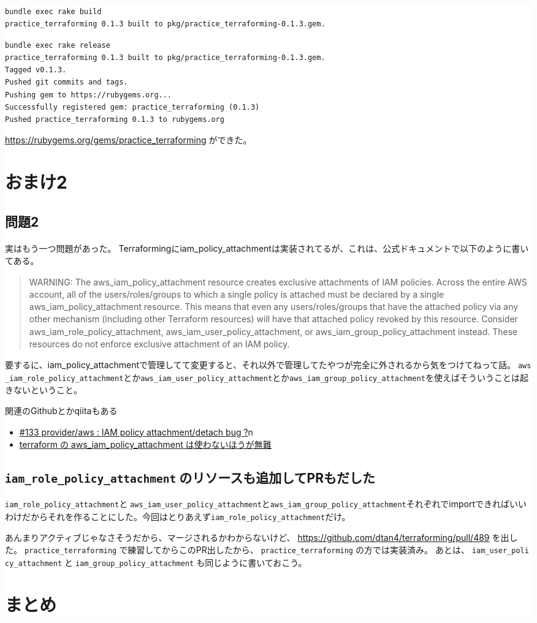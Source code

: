 ```
bundle exec rake build
practice_terraforming 0.1.3 built to pkg/practice_terraforming-0.1.3.gem.
```

```
bundle exec rake release
practice_terraforming 0.1.3 built to pkg/practice_terraforming-0.1.3.gem.
Tagged v0.1.3.
Pushed git commits and tags.
Pushing gem to https://rubygems.org...
Successfully registered gem: practice_terraforming (0.1.3)
Pushed practice_terraforming 0.1.3 to rubygems.org
```

https://rubygems.org/gems/practice_terraforming ができた。

# おまけ2

## 問題2

実はもう一つ問題があった。 Terraformingにiam_policy_attachmentは実装されてるが、これは、公式ドキュメントで以下のように書いてある。

> WARNING: The aws_iam_policy_attachment resource creates exclusive attachments of IAM policies. Across the entire AWS account, all of the users/roles/groups to which a single policy is attached must be declared by a single aws_iam_policy_attachment resource. This means that even any users/roles/groups that have the attached policy via any other mechanism (including other Terraform resources) will have that attached policy revoked by this resource. Consider aws_iam_role_policy_attachment, aws_iam_user_policy_attachment, or aws_iam_group_policy_attachment instead. These resources do not enforce exclusive attachment of an IAM policy.

要するに、iam_policy_attachmentで管理してて変更すると、それ以外で管理してたやつが完全に外されるから気をつけてねって話。 `aws_iam_role_policy_attachment`とか`aws_iam_user_policy_attachment`とか`aws_iam_group_policy_attachment`を使えばそういうことは起きないということ。


関連のGithubとかqiitaもある

- [#133 provider/aws : IAM policy attachment/detach bug ?](https://github.com/terraform-providers/terraform-provider-aws/issues/133)n
- [terraform の aws_iam_policy_attachment は使わないほうが無難](https://qiita.com/billthelizard/items/8b54c40351e2ff39afa0)


## `iam_role_policy_attachment` のリソースも追加してPRもだした

`iam_role_policy_attachment`と `aws_iam_user_policy_attachment`と`aws_iam_group_policy_attachment`それぞれでimportできればいいわけだからそれを作ることにした。今回はとりあえず`iam_role_policy_attachment`だけ。

あんまりアクティブじゃなさそうだから、マージされるかわからないけど、 https://github.com/dtan4/terraforming/pull/489 を出した。 `practice_terraforming` で練習してからこのPR出したから、 `practice_terraforming` の方では実装済み。
あとは、 `iam_user_policy_attachment` と `iam_group_policy_attachment` も同じように書いておこう。

# まとめ
